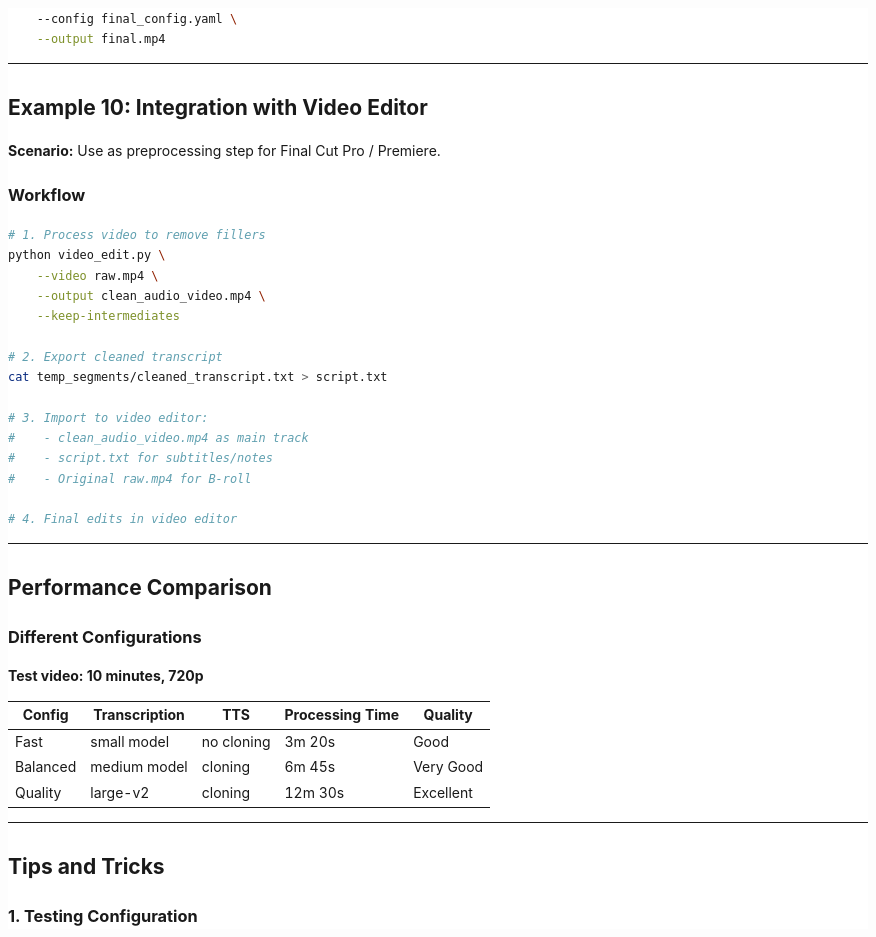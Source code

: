 ```bash
    --config final_config.yaml \
    --output final.mp4
```

---

## Example 10: Integration with Video Editor

**Scenario:** Use as preprocessing step for Final Cut Pro / Premiere.

### Workflow

```bash
# 1. Process video to remove fillers
python video_edit.py \
    --video raw.mp4 \
    --output clean_audio_video.mp4 \
    --keep-intermediates

# 2. Export cleaned transcript
cat temp_segments/cleaned_transcript.txt > script.txt

# 3. Import to video editor:
#    - clean_audio_video.mp4 as main track
#    - script.txt for subtitles/notes
#    - Original raw.mp4 for B-roll

# 4. Final edits in video editor
```

---

## Performance Comparison

### Different Configurations

**Test video: 10 minutes, 720p**

| Config | Transcription | TTS | Processing Time | Quality |
|--------|--------------|-----|-----------------|---------|
| Fast | small model | no cloning | 3m 20s | Good |
| Balanced | medium model | cloning | 6m 45s | Very Good |
| Quality | large-v2 | cloning | 12m 30s | Excellent |

---

## Tips and Tricks

### 1. Testing Configuration
